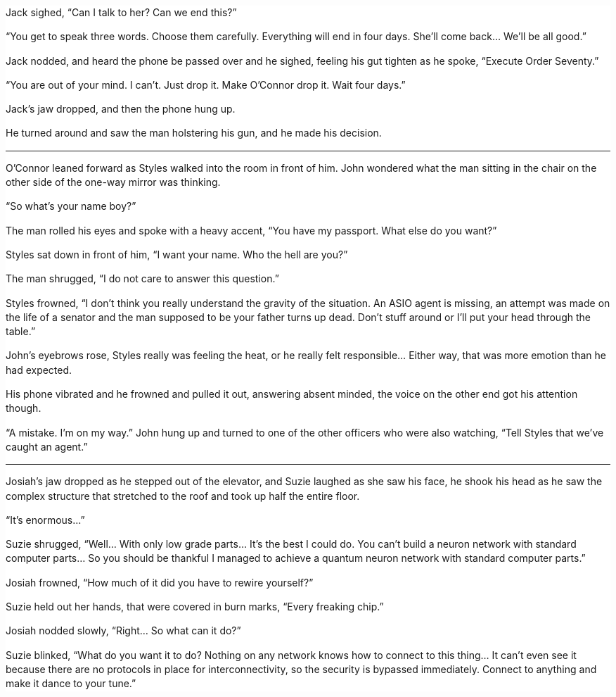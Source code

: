 Jack sighed, “Can I talk to her? Can we end this?”

“You get to speak three words. Choose them carefully. Everything will end in four days. She’ll come back… We’ll be all good.”

Jack nodded, and heard the phone be passed over and he sighed, feeling his gut tighten as he spoke, “Execute Order Seventy.”

“You are out of your mind. I can’t. Just drop it. Make O’Connor drop it. Wait four days.”

Jack’s jaw dropped, and then the phone hung up.

He turned around and saw the man holstering his gun, and he made his decision.

--- 

O’Connor leaned forward as Styles walked into the room in front of him. John wondered what the man sitting in the chair on the other side of the one-way mirror was thinking.

“So what’s your name boy?”

The man rolled his eyes and spoke with a heavy accent, “You have my passport. What else do you want?”

Styles sat down in front of him, “I want your name. Who the hell are you?”

The man shrugged, “I do not care to answer this question.”

Styles frowned, “I don’t think you really understand the gravity of the situation. An ASIO agent is missing, an attempt was made on the life of a senator and the man supposed to be your father turns up dead. Don’t stuff around or I’ll put your head through the table.”

John’s eyebrows rose, Styles really was feeling the heat, or he really felt responsible… Either way, that was more emotion than he had expected.

His phone vibrated and he frowned and pulled it out, answering absent minded, the voice on the other end got his attention though.

“A mistake. I’m on my way.” John hung up and turned to one of the other officers who were also watching, “Tell Styles that we’ve caught an agent.”

--- 

Josiah’s jaw dropped as he stepped out of the elevator, and Suzie laughed as she saw his face, he shook his head as he saw the complex structure that stretched to the roof and took up half the entire floor.

“It’s enormous…”

Suzie shrugged, “Well… With only low grade parts… It’s the best I could do. You can’t build a neuron network with standard computer parts… So you should be thankful I managed to achieve a quantum neuron network with standard computer parts.”

Josiah frowned, “How much of it did you have to rewire yourself?”

Suzie held out her hands, that were covered in burn marks, “Every freaking chip.”

Josiah nodded slowly, “Right… So what can it do?”

Suzie blinked, “What do you want it to do? Nothing on any network knows how to connect to this thing… It can’t even see it because there are no protocols in place for interconnectivity, so the security is bypassed immediately. Connect to anything and make it dance to your tune.”
